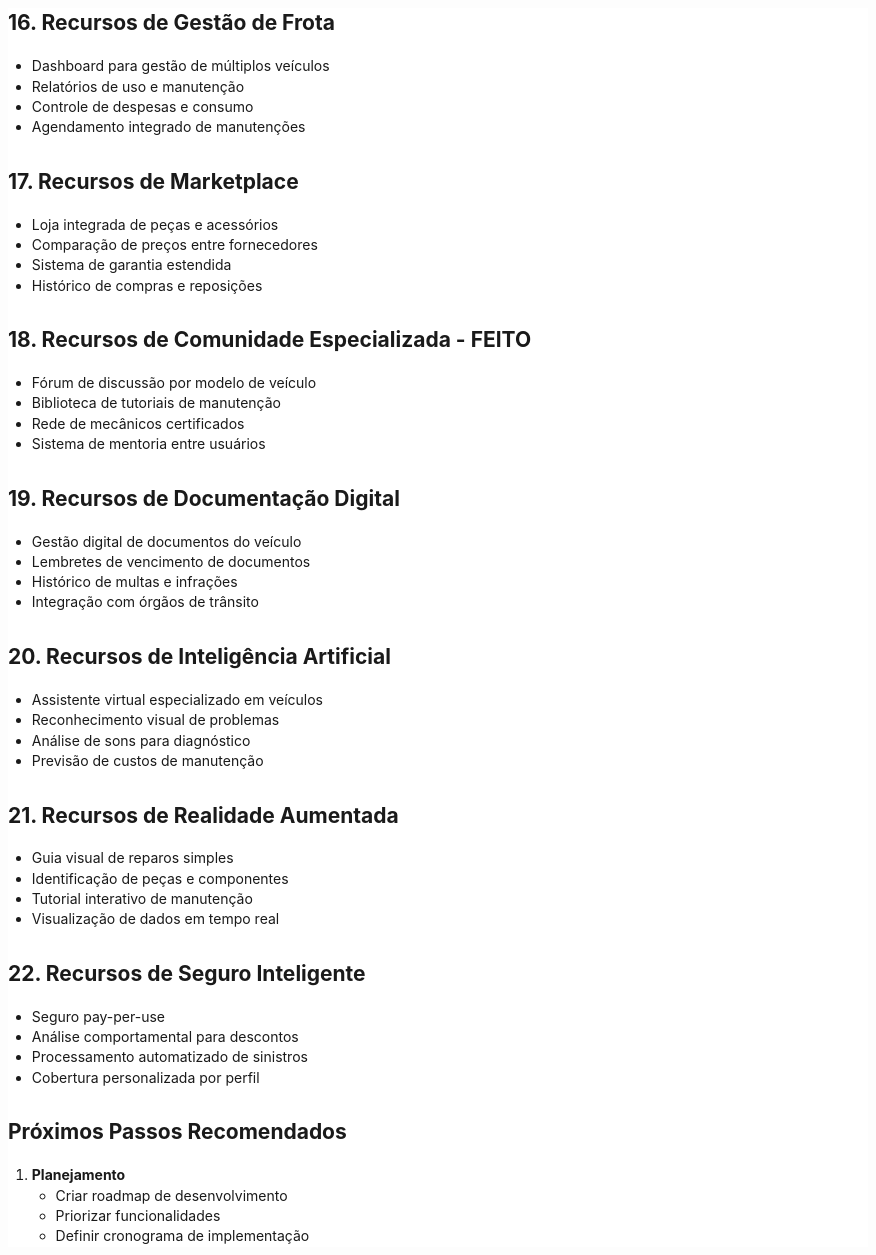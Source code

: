 ## 16. Recursos de Gestão de Frota
- Dashboard para gestão de múltiplos veículos
- Relatórios de uso e manutenção
- Controle de despesas e consumo
- Agendamento integrado de manutenções

## 17. Recursos de Marketplace
- Loja integrada de peças e acessórios
- Comparação de preços entre fornecedores
- Sistema de garantia estendida
- Histórico de compras e reposições

## 18. Recursos de Comunidade Especializada - **FEITO**
- Fórum de discussão por modelo de veículo
- Biblioteca de tutoriais de manutenção
- Rede de mecânicos certificados
- Sistema de mentoria entre usuários

## 19. Recursos de Documentação Digital
- Gestão digital de documentos do veículo
- Lembretes de vencimento de documentos
- Histórico de multas e infrações
- Integração com órgãos de trânsito

## 20. Recursos de Inteligência Artificial
- Assistente virtual especializado em veículos
- Reconhecimento visual de problemas
- Análise de sons para diagnóstico
- Previsão de custos de manutenção

## 21. Recursos de Realidade Aumentada
- Guia visual de reparos simples
- Identificação de peças e componentes
- Tutorial interativo de manutenção
- Visualização de dados em tempo real

## 22. Recursos de Seguro Inteligente
- Seguro pay-per-use
- Análise comportamental para descontos
- Processamento automatizado de sinistros
- Cobertura personalizada por perfil

## Próximos Passos Recomendados

1. **Planejamento**
   - Criar roadmap de desenvolvimento
   - Priorizar funcionalidades
   - Definir cronograma de implementação
